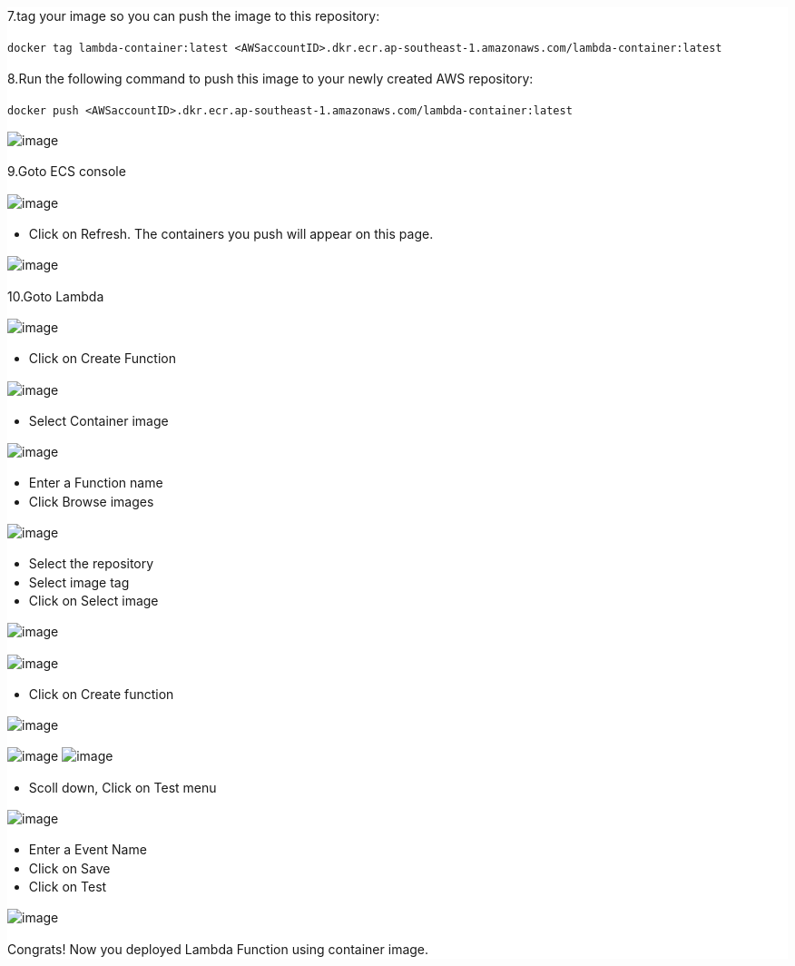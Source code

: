 7.tag your image so you can push the image to this repository:

    docker tag lambda-container:latest <AWSaccountID>.dkr.ecr.ap-southeast-1.amazonaws.com/lambda-container:latest

8.Run the following command to push this image to your newly created AWS repository:

    docker push <AWSaccountID>.dkr.ecr.ap-southeast-1.amazonaws.com/lambda-container:latest

![image](https://user-images.githubusercontent.com/37788058/235109147-aa4f67af-272a-442f-8709-6ae08c3d0128.png)

9.Goto ECS console

<img width="738" alt="image" src="https://user-images.githubusercontent.com/37788058/235109420-01c2349f-d17a-4287-af77-c6bc8f53fc44.png">

- Click on Refresh. The containers you push will appear on this page.

<img width="732" alt="image" src="https://user-images.githubusercontent.com/37788058/235109555-4477a6af-1b16-4066-9955-ff5cc6f9c29a.png">

10.Goto Lambda

<img width="693" alt="image" src="https://user-images.githubusercontent.com/37788058/235110051-fcd463da-f4d3-49ae-93bf-d995fb3ac91d.png">

- Click on Create Function

<img width="714" alt="image" src="https://user-images.githubusercontent.com/37788058/235110241-b853329c-cdc4-498f-9a13-563d079993b5.png">

- Select Container image
    
<img width="843" alt="image" src="https://user-images.githubusercontent.com/37788058/235110930-c9672dc0-baa1-4623-b945-26f5841b221f.png">

- Enter a Function name
- Click Browse images

![image](https://user-images.githubusercontent.com/37788058/235111666-b4b2dae7-c783-49c5-af6f-90bc08bead28.png)

- Select the repository
- Select image tag
- Click on Select image

![image](https://user-images.githubusercontent.com/37788058/235111486-8f227d1a-958b-41c6-a329-f080ec200d05.png)

![image](https://user-images.githubusercontent.com/37788058/235112194-8c1e7264-f65d-4e3a-9265-a63ec9f4bac9.png)

- Click on Create function
    
![image](https://user-images.githubusercontent.com/37788058/235112600-640028ca-6a14-4aef-90f7-0a2dba9d3767.png)

<img width="876" alt="image" src="https://user-images.githubusercontent.com/37788058/235112733-39773b03-7087-4ce2-863b-9ab00c75981a.png">

<img width="873" alt="image" src="https://user-images.githubusercontent.com/37788058/235112793-ea5bbb18-ee9b-4b3b-b0f7-41e2259872bc.png">

- Scoll down, Click on Test menu
    
<img width="866" alt="image" src="https://user-images.githubusercontent.com/37788058/235112942-58355d20-b3cc-4d72-bf7a-28584cd83fb2.png">

- Enter a Event Name 
- Click on Save
- Click on Test

<img width="841" alt="image" src="https://user-images.githubusercontent.com/37788058/235114771-5da31500-9b7c-4a88-b08e-c0ca19b0dc15.png">
    
Congrats! Now you deployed Lambda Function using container image.

